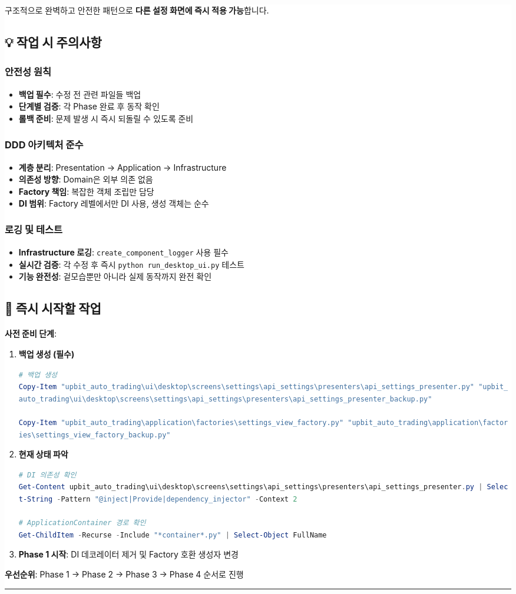 구조적으로 완벽하고 안전한 패턴으로 **다른 설정 화면에 즉시 적용 가능**합니다.

## 💡 작업 시 주의사항

### 안전성 원칙

- **백업 필수**: 수정 전 관련 파일들 백업
- **단계별 검증**: 각 Phase 완료 후 동작 확인
- **롤백 준비**: 문제 발생 시 즉시 되돌릴 수 있도록 준비

### DDD 아키텍처 준수

- **계층 분리**: Presentation → Application → Infrastructure
- **의존성 방향**: Domain은 외부 의존 없음
- **Factory 책임**: 복잡한 객체 조립만 담당
- **DI 범위**: Factory 레벨에서만 DI 사용, 생성 객체는 순수

### 로깅 및 테스트

- **Infrastructure 로깅**: `create_component_logger` 사용 필수
- **실시간 검증**: 각 수정 후 즉시 `python run_desktop_ui.py` 테스트
- **기능 완전성**: 겉모습뿐만 아니라 실제 동작까지 완전 확인

## 🚀 즉시 시작할 작업

**사전 준비 단계**:

1. **백업 생성 (필수)**

   ```powershell
   # 백업 생성
   Copy-Item "upbit_auto_trading\ui\desktop\screens\settings\api_settings\presenters\api_settings_presenter.py" "upbit_auto_trading\ui\desktop\screens\settings\api_settings\presenters\api_settings_presenter_backup.py"

   Copy-Item "upbit_auto_trading\application\factories\settings_view_factory.py" "upbit_auto_trading\application\factories\settings_view_factory_backup.py"
   ```

2. **현재 상태 파악**

   ```powershell
   # DI 의존성 확인
   Get-Content upbit_auto_trading\ui\desktop\screens\settings\api_settings\presenters\api_settings_presenter.py | Select-String -Pattern "@inject|Provide|dependency_injector" -Context 2

   # ApplicationContainer 경로 확인
   Get-ChildItem -Recurse -Include "*container*.py" | Select-Object FullName
   ```

3. **Phase 1 시작**: DI 데코레이터 제거 및 Factory 호환 생성자 변경

**우선순위**: Phase 1 → Phase 2 → Phase 3 → Phase 4 순서로 진행

---
